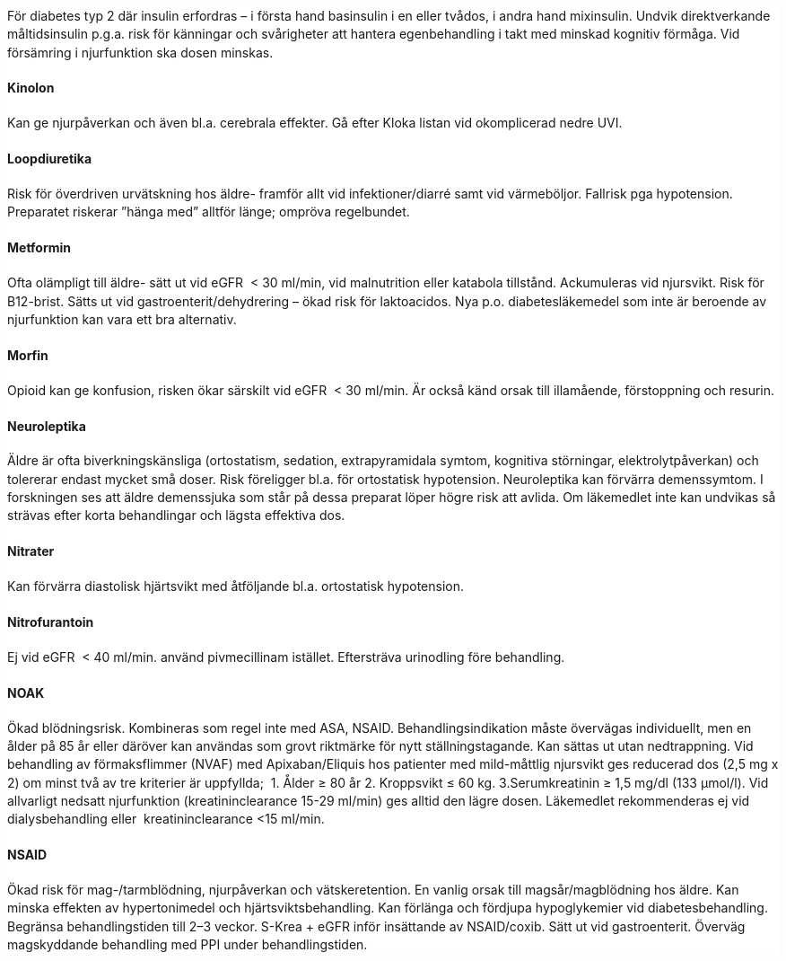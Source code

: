 För diabetes typ 2 där insulin erfordras – i första hand basinsulin i en eller tvådos, i andra hand mixinsulin. Undvik direktverkande måltidsinsulin p.g.a. risk för känningar och svårigheter att hantera egenbehandling i takt med minskad kognitiv förmåga. Vid försämring i njurfunktion ska dosen minskas.

#### Kinolon

Kan ge njurpåverkan och även bl.a. cerebrala effekter. Gå efter Kloka listan vid okomplicerad nedre UVI.

#### Loopdiuretika

Risk för överdriven urvätskning hos äldre- framför allt vid infektioner/diarré samt vid värmeböljor. Fallrisk pga hypotension. Preparatet riskerar ”hänga med” alltför länge; ompröva regelbundet.

#### Metformin

Ofta olämpligt till äldre- sätt ut vid eGFR  < 30 ml/min, vid malnutrition eller katabola tillstånd. Ackumuleras vid njursvikt. Risk för B12-brist. Sätts ut vid gastroenterit/dehydrering – ökad risk för laktoacidos. Nya p.o. diabetesläkemedel som inte är beroende av njurfunktion kan vara ett bra alternativ.

#### Morfin

Opioid kan ge konfusion, risken ökar särskilt vid eGFR  < 30 ml/min. Är också känd orsak till illamående, förstoppning och resurin.

#### Neuroleptika

Äldre är ofta biverkningskänsliga (ortostatism, sedation, extrapyramidala symtom, kognitiva störningar, elektrolytpåverkan) och tolererar endast mycket små doser. Risk föreligger bl.a. för ortostatisk hypotension. Neuroleptika kan förvärra demenssymtom. I forskningen ses att äldre demenssjuka som står på dessa preparat löper högre risk att avlida. Om läkemedlet inte kan undvikas så strävas efter korta behandlingar och lägsta effektiva dos.

#### Nitrater

Kan förvärra diastolisk hjärtsvikt med åtföljande bl.a. ortostatisk hypotension.

#### Nitrofurantoin

Ej vid eGFR  < 40 ml/min. använd pivmecillinam istället. Eftersträva urinodling före behandling.

#### NOAK

Ökad blödningsrisk. Kombineras som regel inte med ASA, NSAID. Behandlingsindikation måste övervägas individuellt, men en ålder på 85 år eller däröver kan användas som grovt riktmärke för nytt ställningstagande. Kan sättas ut utan nedtrappning. Vid behandling av förmaksflimmer (NVAF) med Apixaban/Eliquis hos patienter med mild-måttlig njursvikt ges reducerad dos (2,5 mg x 2) om minst två av tre kriterier är uppfyllda;  1. Ålder ≥ 80 år 2. Kroppsvikt ≤ 60 kg. 3.Serumkreatinin ≥ 1,5 mg/dl (133 µmol/l). Vid allvarligt nedsatt njurfunktion (kreatininclearance 15-29 ml/min) ges alltid den lägre dosen. Läkemedlet rekommenderas ej vid dialysbehandling eller  kreatininclearance <15 ml/min.

#### NSAID

Ökad risk för mag-/tarmblödning, njurpåverkan och vätskeretention. En vanlig orsak till magsår/magblödning hos äldre. Kan minska effekten av hypertonimedel och hjärtsviktsbehandling. Kan förlänga och fördjupa hypoglykemier vid diabetesbehandling. Begränsa behandlingstiden till 2–3 veckor. S-Krea + eGFR inför insättande av NSAID/coxib. Sätt ut vid gastroenterit. Överväg magskyddande behandling med PPI under behandlingstiden.
